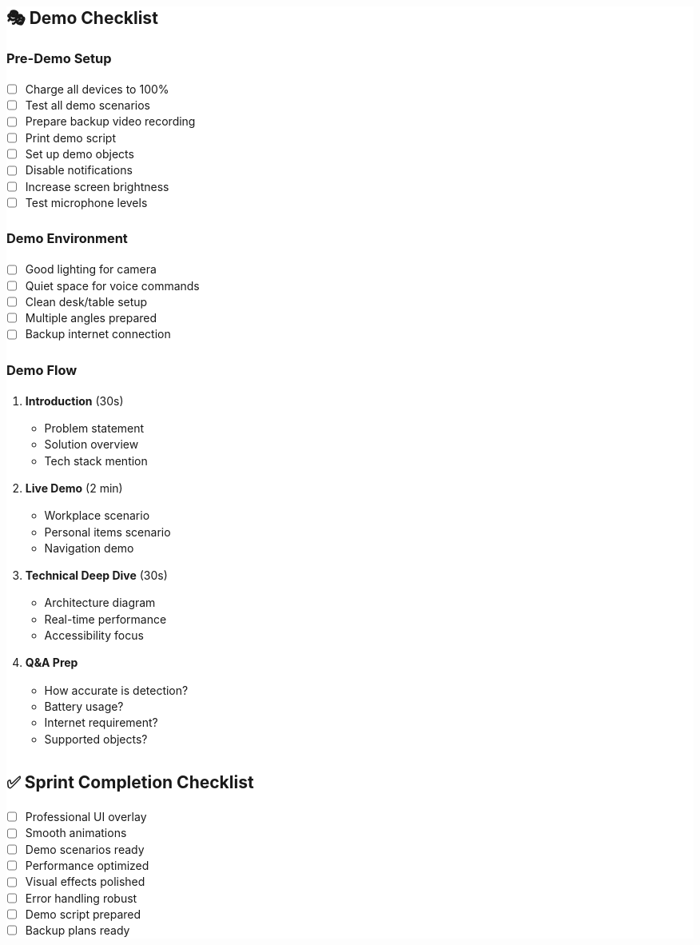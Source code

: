 ## 🎭 Demo Checklist

### Pre-Demo Setup
- [ ] Charge all devices to 100%
- [ ] Test all demo scenarios
- [ ] Prepare backup video recording
- [ ] Print demo script
- [ ] Set up demo objects
- [ ] Disable notifications
- [ ] Increase screen brightness
- [ ] Test microphone levels

### Demo Environment
- [ ] Good lighting for camera
- [ ] Quiet space for voice commands
- [ ] Clean desk/table setup
- [ ] Multiple angles prepared
- [ ] Backup internet connection

### Demo Flow
1. **Introduction** (30s)
   - Problem statement
   - Solution overview
   - Tech stack mention

2. **Live Demo** (2 min)
   - Workplace scenario
   - Personal items scenario
   - Navigation demo

3. **Technical Deep Dive** (30s)
   - Architecture diagram
   - Real-time performance
   - Accessibility focus

4. **Q&A Prep**
   - How accurate is detection?
   - Battery usage?
   - Internet requirement?
   - Supported objects?

## ✅ Sprint Completion Checklist
- [ ] Professional UI overlay
- [ ] Smooth animations
- [ ] Demo scenarios ready
- [ ] Performance optimized
- [ ] Visual effects polished
- [ ] Error handling robust
- [ ] Demo script prepared
- [ ] Backup plans ready
